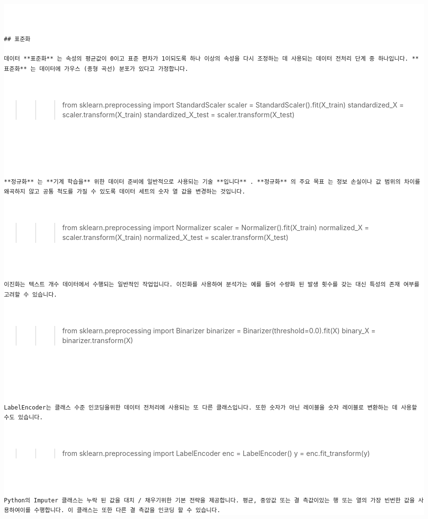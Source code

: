 ```



## 표준화

데이터 **표준화** 는 속성의 평균값이 0이고 표준 편차가 1이되도록 하나 이상의 속성을 다시 조정하는 데 사용되는 데이터 전처리 단계 중 하나입니다. **표준화** 는 데이터에 가우스 (종형 곡선) 분포가 있다고 가정합니다.



```
>>> from sklearn.preprocessing import StandardScaler
>>> scaler = StandardScaler().fit(X_train)
>>> standardized_X = scaler.transform(X_train)
>>> standardized_X_test = scaler.transform(X_test)
```





**정규화** 는 **기계 학습을** 위한 데이터 준비에 일반적으로 사용되는 기술 **입니다** . **정규화** 의 주요 목표 는 정보 손실이나 값 범위의 차이를 왜곡하지 않고 공통 척도를 가질 수 있도록 데이터 세트의 숫자 열 값을 변경하는 것입니다.



```
>>> from sklearn.preprocessing import Normalizer
>>> scaler = Normalizer().fit(X_train)
>>> normalized_X = scaler.transform(X_train)
>>> normalized_X_test = scaler.transform(X_test)
```



이진화는 텍스트 개수 데이터에서 수행되는 일반적인 작업입니다. 이진화를 사용하여 분석가는 예를 들어 수량화 된 발생 횟수를 갖는 대신 특성의 존재 여부를 고려할 수 있습니다.



```
>>> from sklearn.preprocessing import Binarizer
>>> binarizer = Binarizer(threshold=0.0).fit(X)
>>> binary_X = binarizer.transform(X)
```





LabelEncoder는 클래스 수준 인코딩을위한 데이터 전처리에 사용되는 또 다른 클래스입니다. 또한 숫자가 아닌 레이블을 숫자 레이블로 변환하는 데 사용할 수도 있습니다.



```
>>> from sklearn.preprocessing import LabelEncoder
>>> enc = LabelEncoder()
>>> y = enc.fit_transform(y)
```



Python의 Imputer 클래스는 누락 된 값을 대치 / 채우기위한 기본 전략을 제공합니다. 평균, 중앙값 또는 결 측값이있는 행 또는 열의 가장 빈번한 값을 사용하여이를 수행합니다. 이 클래스는 또한 다른 결 측값을 인코딩 할 수 있습니다.

```